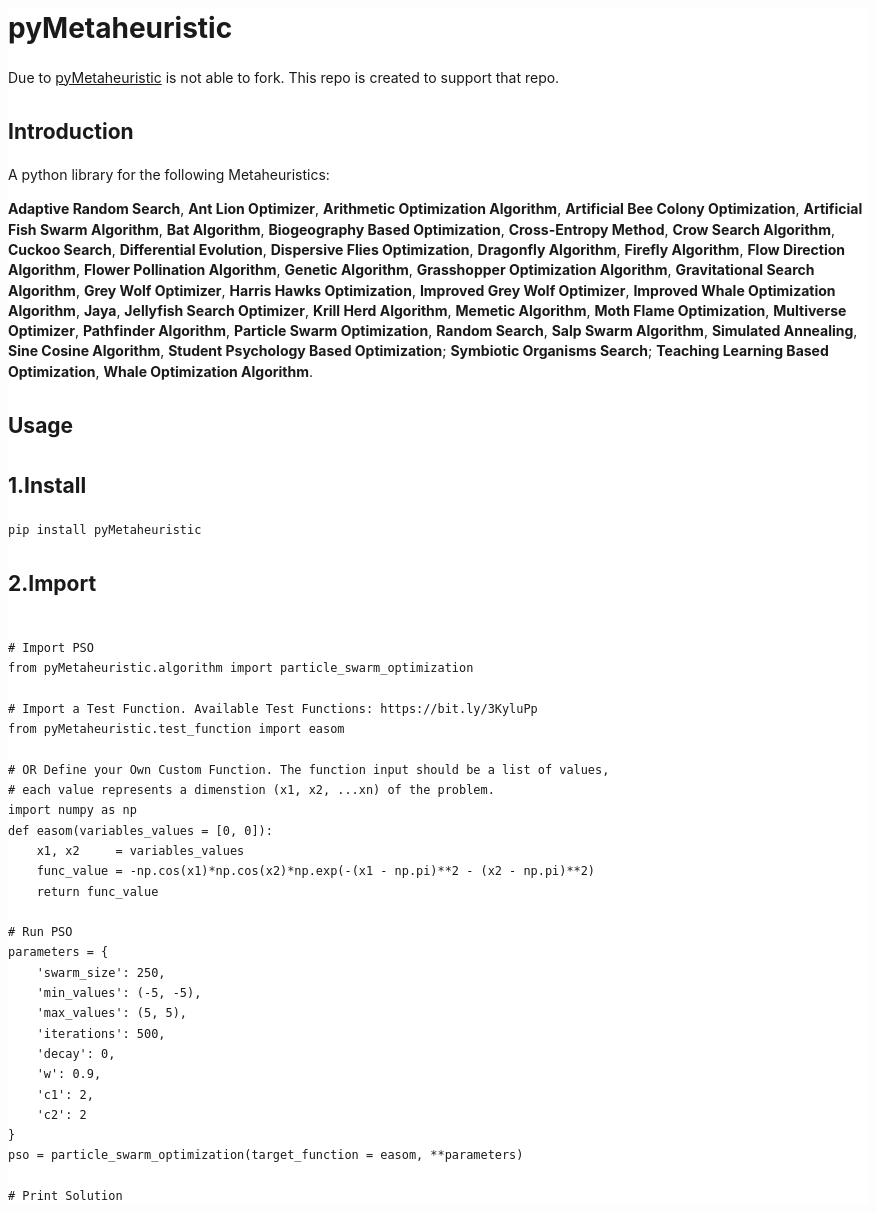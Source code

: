 # pyMetaheuristic

Due to [pyMetaheuristic](https://github.com/Valdecy/pyMetaheuristic.git) is not able to fork. This repo is created to support that repo.

## Introduction

A python library for the following Metaheuristics: 

**Adaptive Random Search**, **Ant Lion Optimizer**, **Arithmetic Optimization Algorithm**, **Artificial Bee Colony Optimization**, **Artificial Fish Swarm Algorithm**, **Bat Algorithm**, **Biogeography Based Optimization**, **Cross-Entropy Method**, **Crow Search Algorithm**, **Cuckoo Search**, **Differential Evolution**, **Dispersive Flies Optimization**, **Dragonfly Algorithm**, **Firefly Algorithm**, **Flow Direction Algorithm**, **Flower Pollination Algorithm**, **Genetic Algorithm**, **Grasshopper Optimization Algorithm**, **Gravitational Search Algorithm**, **Grey Wolf Optimizer**, **Harris Hawks Optimization**, **Improved Grey Wolf Optimizer**, **Improved Whale Optimization Algorithm**, **Jaya**, **Jellyfish Search Optimizer**, **Krill Herd Algorithm**, **Memetic Algorithm**, **Moth Flame Optimization**, **Multiverse Optimizer**, **Pathfinder Algorithm**, **Particle Swarm Optimization**, **Random Search**, **Salp Swarm Algorithm**, **Simulated Annealing**, **Sine Cosine Algorithm**, **Student Psychology Based Optimization**; **Symbiotic Organisms Search**; **Teaching Learning Based Optimization**, **Whale Optimization Algorithm**.

## Usage

## 1.Install

```bash
pip install pyMetaheuristic
```

## 2.Import

```py3

# Import PSO
from pyMetaheuristic.algorithm import particle_swarm_optimization

# Import a Test Function. Available Test Functions: https://bit.ly/3KyluPp
from pyMetaheuristic.test_function import easom

# OR Define your Own Custom Function. The function input should be a list of values, 
# each value represents a dimenstion (x1, x2, ...xn) of the problem.
import numpy as np
def easom(variables_values = [0, 0]):
    x1, x2     = variables_values
    func_value = -np.cos(x1)*np.cos(x2)*np.exp(-(x1 - np.pi)**2 - (x2 - np.pi)**2)
    return func_value

# Run PSO
parameters = {
    'swarm_size': 250,
    'min_values': (-5, -5),
    'max_values': (5, 5),
    'iterations': 500,
    'decay': 0,
    'w': 0.9,
    'c1': 2,
    'c2': 2
}
pso = particle_swarm_optimization(target_function = easom, **parameters)

# Print Solution
```
